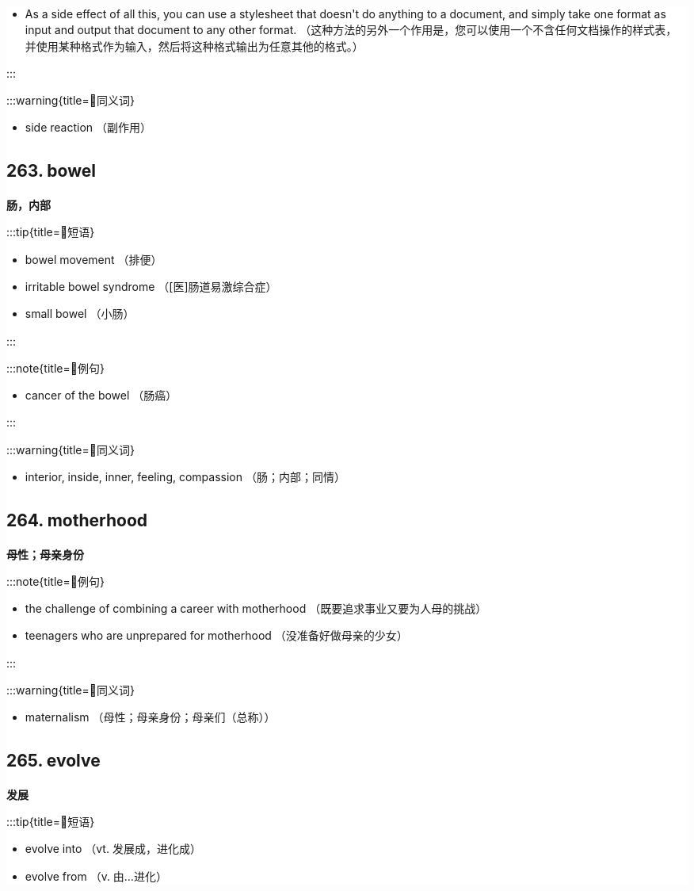 - As a side effect of all this, you can use a stylesheet that doesn't do anything to a document, and simply take one format as input and output that document to any other format. （这种方法的另外一个作用是，您可以使用一个不含任何文档操作的样式表，并使用某种格式作为输入，然后将这种格式输出为任意其他的格式。）

:::

:::warning{title=🤔同义词}

- side reaction （副作用）


## 263. bowel

**肠，内部**

:::tip{title=🤩短语}

- bowel movement （排便）

- irritable bowel syndrome （[医]肠道易激综合症）

- small bowel （小肠）

:::

:::note{title=🎤例句}

- cancer of the bowel （肠癌）

:::

:::warning{title=🤔同义词}

- interior, inside, inner, feeling, compassion （肠；内部；同情）


## 264. motherhood

**母性；母亲身份**

:::note{title=🎤例句}

- the challenge of combining a career with motherhood （既要追求事业又要为人母的挑战）

- teenagers who are unprepared for motherhood （没准备好做母亲的少女）

:::

:::warning{title=🤔同义词}

- maternalism （母性；母亲身份；母亲们（总称））


## 265. evolve

**发展**

:::tip{title=🤩短语}

- evolve into （vt. 发展成，进化成）

- evolve from （v. 由…进化）
